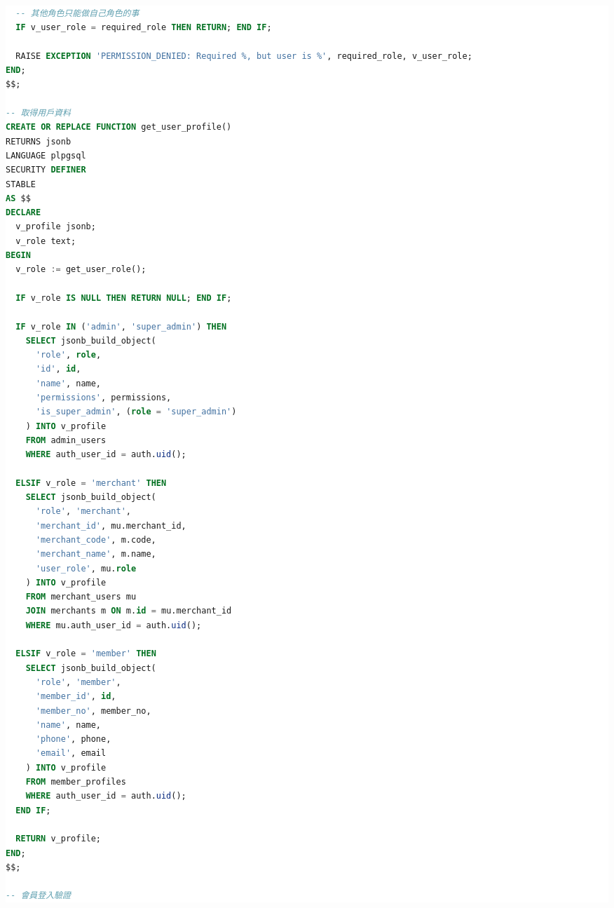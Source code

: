 ```sql
  -- 其他角色只能做自己角色的事
  IF v_user_role = required_role THEN RETURN; END IF;
  
  RAISE EXCEPTION 'PERMISSION_DENIED: Required %, but user is %', required_role, v_user_role;
END;
$$;

-- 取得用戶資料
CREATE OR REPLACE FUNCTION get_user_profile()
RETURNS jsonb
LANGUAGE plpgsql
SECURITY DEFINER
STABLE
AS $$
DECLARE
  v_profile jsonb;
  v_role text;
BEGIN
  v_role := get_user_role();
  
  IF v_role IS NULL THEN RETURN NULL; END IF;
  
  IF v_role IN ('admin', 'super_admin') THEN
    SELECT jsonb_build_object(
      'role', role,
      'id', id,
      'name', name,
      'permissions', permissions,
      'is_super_admin', (role = 'super_admin')
    ) INTO v_profile
    FROM admin_users
    WHERE auth_user_id = auth.uid();
    
  ELSIF v_role = 'merchant' THEN
    SELECT jsonb_build_object(
      'role', 'merchant',
      'merchant_id', mu.merchant_id,
      'merchant_code', m.code,
      'merchant_name', m.name,
      'user_role', mu.role
    ) INTO v_profile
    FROM merchant_users mu
    JOIN merchants m ON m.id = mu.merchant_id
    WHERE mu.auth_user_id = auth.uid();
    
  ELSIF v_role = 'member' THEN
    SELECT jsonb_build_object(
      'role', 'member',
      'member_id', id,
      'member_no', member_no,
      'name', name,
      'phone', phone,
      'email', email
    ) INTO v_profile
    FROM member_profiles
    WHERE auth_user_id = auth.uid();
  END IF;
  
  RETURN v_profile;
END;
$$;

-- 會員登入驗證
```